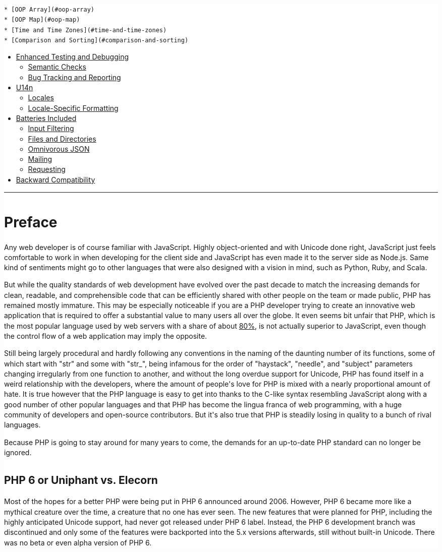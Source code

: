     * [OOP Array](#oop-array)
    * [OOP Map](#oop-map)
    * [Time and Time Zones](#time-and-time-zones)
    * [Comparison and Sorting](#comparison-and-sorting)
* [Enhanced Testing and Debugging](#enhanced-testing-and-debugging)
    * [Semantic Checks](#semantic-checks)
    * [Bug Tracking and Reporting](#bug-tracking-and-reporting)
* [U14n](#u14n)
    * [Locales](#locales)
    * [Locale-Specific Formatting](#locale-specific-formatting)
* [Batteries Included](#batteries-included)
    * [Input Filtering](#input-filtering)
    * [Files and Directories](#files-and-directories)
    * [Omnivorous JSON](#omnivorous-json)
    * [Mailing](#mailing)
    * [Requesting](#requesting)
* [Backward Compatibility](#backward-compatibility)

***

# Preface

Any web developer is of course familiar with JavaScript. Highly object-oriented and with Unicode done right, JavaScript just feels comfortable to work in when developing for the client side and JavaScript has even made it to the server side as Node.js. Same kind of sentiments might go to other languages that were also designed with a vision in mind, such as Python, Ruby, and Scala.

But while the quality standards of web development have evolved over the past decade to match the increasing demands for clean, readable, and comprehensible code that can be efficiently shared with other people on the team or made public, PHP has remained mostly immature. This may be especially noticeable if you are a PHP developer trying to create an innovative web application that is required to offer a substantial value to many users all over the globe. It even seems bit unfair that PHP, which is the most popular language used by web servers with a share of about [80%](http://w3techs.com/technologies/history_overview/programming_language/ms/y), is not actually superior to JavaScript, even though the control flow of a web application may imply the opposite.

Still being largely procedural and hardly following any conventions in the naming of the daunting number of its functions, some of which start with "str" and some with "str_", being infamous for the order of "haystack", "needle", and "subject" parameters changing irregularly from one function to another, and without the long overdue support for Unicode, PHP has found itself in a weird relationship with the developers, where the amount of people's love for PHP is mixed with a nearly proportional amount of hate. It is true however that the PHP language is easy to get into thanks to the C-like syntax resembling JavaScript along with a good number of other popular languages and that PHP has become the lingua franca of web programming, with a huge community of developers and open-source contributors. But it's also true that PHP is steadily losing in quality to a bunch of rival languages.

Because PHP is going to stay around for many years to come, the demands for an up-to-date PHP standard can no longer be ignored.

## PHP 6 or Uniphant vs. Elecorn

Most of the hopes for a better PHP were being put in PHP 6 announced around 2006. However, PHP 6 became more like a mythical creature over the time, a creature that no one has ever seen. The new features that were planned for PHP, including the highly anticipated Unicode support, had never got released under PHP 6 label. Instead, the PHP 6 development branch was discontinued and only some of the features were backported into the 5.x versions afterwards, still without built-in Unicode. There was no beta or even alpha version of PHP 6.
